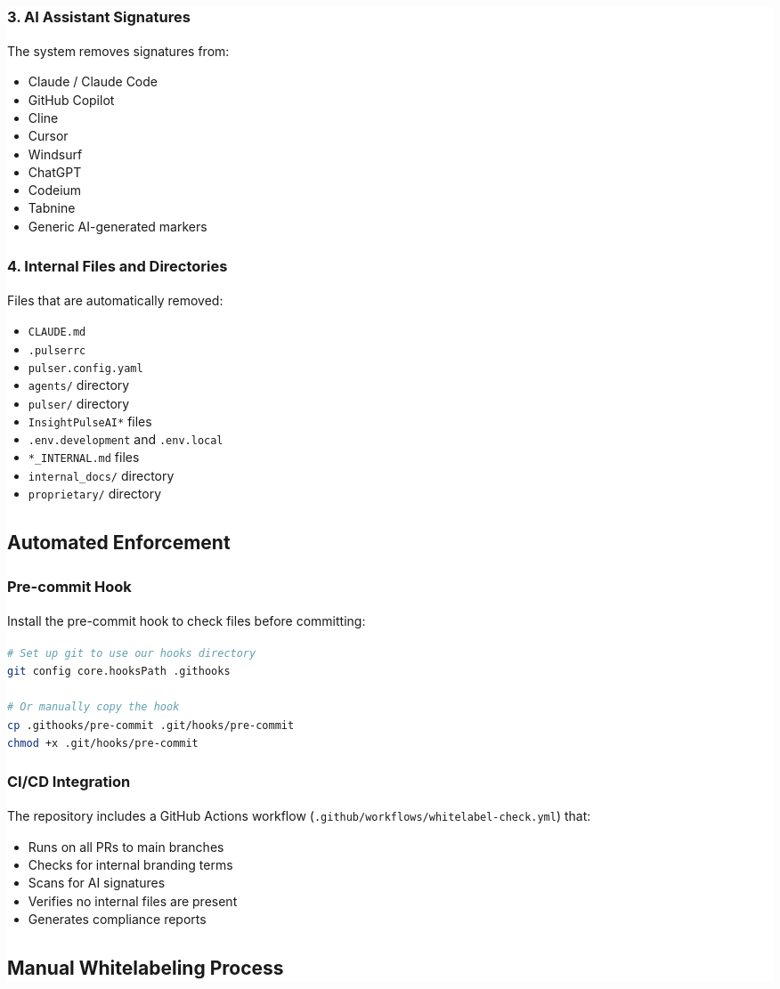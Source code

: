 ### 3. AI Assistant Signatures

The system removes signatures from:
- Claude / Claude Code
- GitHub Copilot
- Cline
- Cursor
- Windsurf
- ChatGPT
- Codeium
- Tabnine
- Generic AI-generated markers

### 4. Internal Files and Directories

Files that are automatically removed:
- `CLAUDE.md`
- `.pulserrc`
- `pulser.config.yaml`
- `agents/` directory
- `pulser/` directory
- `InsightPulseAI*` files
- `.env.development` and `.env.local`
- `*_INTERNAL.md` files
- `internal_docs/` directory
- `proprietary/` directory

## Automated Enforcement

### Pre-commit Hook

Install the pre-commit hook to check files before committing:

```bash
# Set up git to use our hooks directory
git config core.hooksPath .githooks

# Or manually copy the hook
cp .githooks/pre-commit .git/hooks/pre-commit
chmod +x .git/hooks/pre-commit
```

### CI/CD Integration

The repository includes a GitHub Actions workflow (`.github/workflows/whitelabel-check.yml`) that:
- Runs on all PRs to main branches
- Checks for internal branding terms
- Scans for AI signatures
- Verifies no internal files are present
- Generates compliance reports

## Manual Whitelabeling Process
